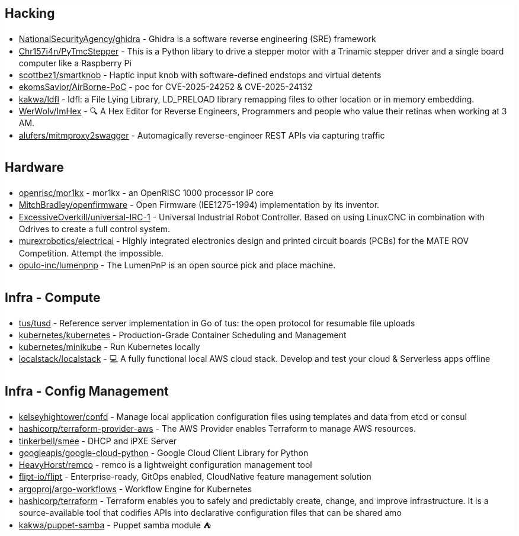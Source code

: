## Hacking 

- [NationalSecurityAgency/ghidra](https://github.com/NationalSecurityAgency/ghidra) - Ghidra is a software reverse engineering (SRE) framework
- [Chr157i4n/PyTmcStepper](https://github.com/Chr157i4n/PyTmcStepper) - This is a Python libary to drive a stepper motor with a Trinamic stepper driver and a single board computer like a Raspberry Pi
- [scottbez1/smartknob](https://github.com/scottbez1/smartknob) - Haptic input knob with software-defined endstops and virtual detents
- [ekomsSavior/AirBorne-PoC](https://github.com/ekomsSavior/AirBorne-PoC) - poc for CVE-2025-24252 & CVE-2025-24132
- [kakwa/ldfl](https://github.com/kakwa/ldfl) - ldfl: a File Lying Library, LD_PRELOAD library remapping files to other location or in memory embedding.
- [WerWolv/ImHex](https://github.com/WerWolv/ImHex) - 🔍 A Hex Editor for Reverse Engineers, Programmers and people who value their retinas when working at 3 AM.
- [alufers/mitmproxy2swagger](https://github.com/alufers/mitmproxy2swagger) - Automagically reverse-engineer REST APIs via capturing traffic

## Hardware 

- [openrisc/mor1kx](https://github.com/openrisc/mor1kx) - mor1kx - an OpenRISC 1000 processor IP core
- [MitchBradley/openfirmware](https://github.com/MitchBradley/openfirmware) - Open Firmware (IEE1275-1994) implementation by its inventor.
- [ExcessiveOverkill/universal-IRC-1](https://github.com/ExcessiveOverkill/universal-IRC-1) - Universal Industrial Robot Controller. Based on using LinuxCNC in combination with Odrives to create a full control system.
- [murexrobotics/electrical](https://github.com/murexrobotics/electrical) - Highly integrated electronics design and printed circuit boards (PCBs) for the MATE ROV Competition. Attempt the impossible.
- [opulo-inc/lumenpnp](https://github.com/opulo-inc/lumenpnp) - The LumenPnP is an open source pick and place machine.

## Infra - Compute 

- [tus/tusd](https://github.com/tus/tusd) - Reference server implementation in Go of tus: the open protocol for resumable file uploads
- [kubernetes/kubernetes](https://github.com/kubernetes/kubernetes) - Production-Grade Container Scheduling and Management
- [kubernetes/minikube](https://github.com/kubernetes/minikube) - Run Kubernetes locally
- [localstack/localstack](https://github.com/localstack/localstack) - 💻 A fully functional local AWS cloud stack. Develop and test your cloud & Serverless apps offline

## Infra - Config Management 

- [kelseyhightower/confd](https://github.com/kelseyhightower/confd) - Manage local application configuration files using templates and data from etcd or consul
- [hashicorp/terraform-provider-aws](https://github.com/hashicorp/terraform-provider-aws) - The AWS Provider enables Terraform to manage AWS resources.
- [tinkerbell/smee](https://github.com/tinkerbell/smee) - DHCP and iPXE Server
- [googleapis/google-cloud-python](https://github.com/googleapis/google-cloud-python) - Google Cloud Client Library for Python
- [HeavyHorst/remco](https://github.com/HeavyHorst/remco) - remco is a lightweight configuration management tool
- [flipt-io/flipt](https://github.com/flipt-io/flipt) - Enterprise-ready, GitOps enabled, CloudNative feature management solution
- [argoproj/argo-workflows](https://github.com/argoproj/argo-workflows) - Workflow Engine for Kubernetes
- [hashicorp/terraform](https://github.com/hashicorp/terraform) - Terraform enables you to safely and predictably create, change, and improve infrastructure. It is a source-available tool that codifies APIs into declarative configuration files that can be shared amo
- [kakwa/puppet-samba](https://github.com/kakwa/puppet-samba) - Puppet samba module ⛺